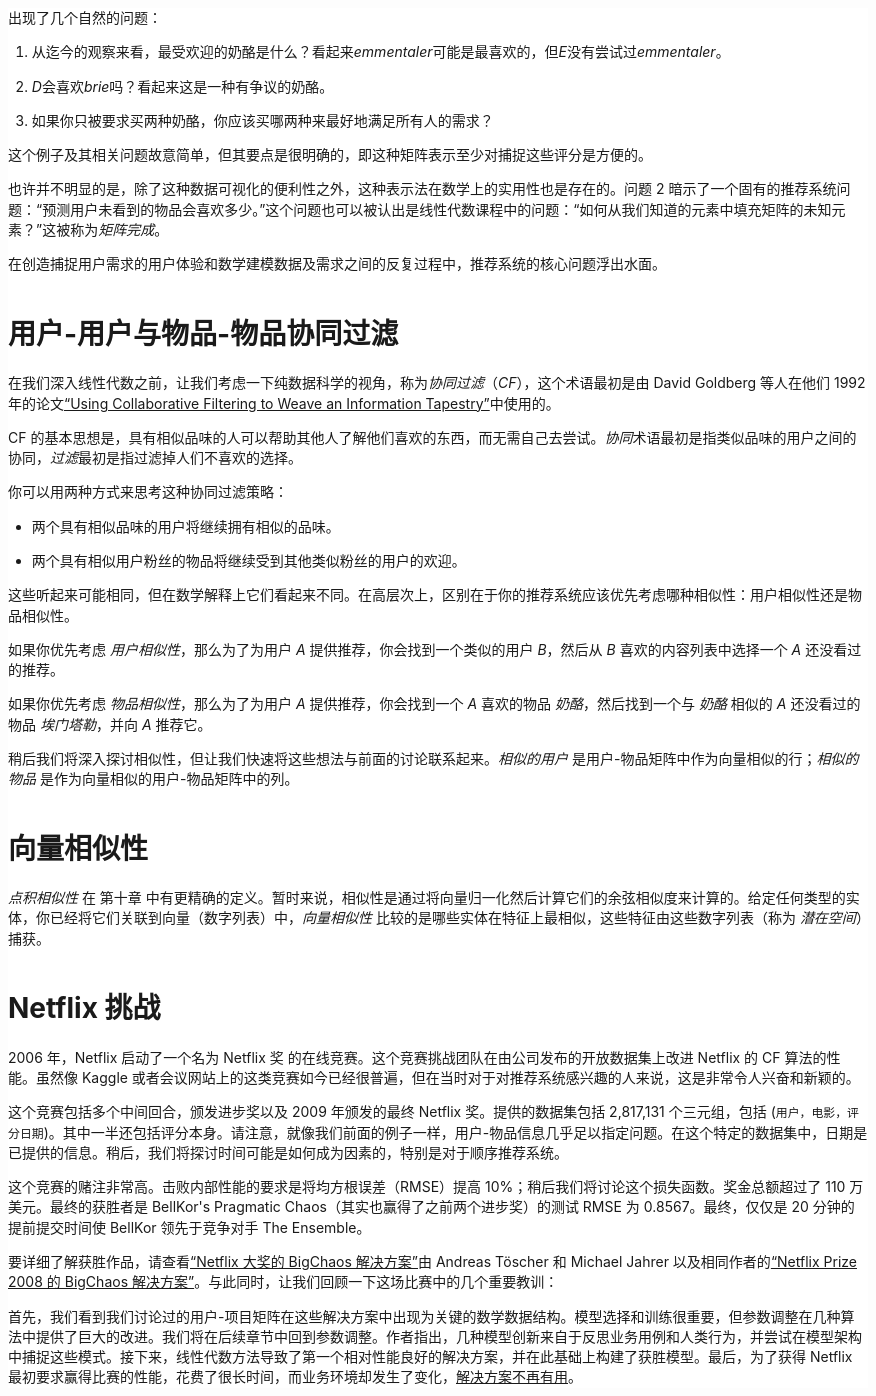 出现了几个自然的问题：

1.  从迄今的观察来看，最受欢迎的奶酪是什么？看起来*emmentaler*可能是最喜欢的，但*E*没有尝试过*emmentaler*。

1.  *D*会喜欢*brie*吗？看起来这是一种有争议的奶酪。

1.  如果你只被要求买两种奶酪，你应该买哪两种来最好地满足所有人的需求？

这个例子及其相关问题故意简单，但其要点是很明确的，即这种矩阵表示至少对捕捉这些评分是方便的。

也许并不明显的是，除了这种数据可视化的便利性之外，这种表示法在数学上的实用性也是存在的。问题 2 暗示了一个固有的推荐系统问题：“预测用户未看到的物品会喜欢多少。”这个问题也可以被认出是线性代数课程中的问题：“如何从我们知道的元素中填充矩阵的未知元素？”这被称为*矩阵完成*。

在创造捕捉用户需求的用户体验和数学建模数据及需求之间的反复过程中，推荐系统的核心问题浮出水面。

# 用户-用户与物品-物品协同过滤

在我们深入线性代数之前，让我们考虑一下纯数据科学的视角，称为*协同过滤*（*CF*），这个术语最初是由 David Goldberg 等人在他们 1992 年的论文[“Using Collaborative Filtering to Weave an Information Tapestry”](https://oreil.ly/Nd3oe)中使用的。

CF 的基本思想是，具有相似品味的人可以帮助其他人了解他们喜欢的东西，而无需自己去尝试。*协同*术语最初是指类似品味的用户之间的协同，*过滤*最初是指过滤掉人们不喜欢的选择。

你可以用两种方式来思考这种协同过滤策略：

+   两个具有相似品味的用户将继续拥有相似的品味。

+   两个具有相似用户粉丝的物品将继续受到其他类似粉丝的用户的欢迎。

这些听起来可能相同，但在数学解释上它们看起来不同。在高层次上，区别在于你的推荐系统应该优先考虑哪种相似性：用户相似性还是物品相似性。

如果你优先考虑 *用户相似性*，那么为了为用户 *A* 提供推荐，你会找到一个类似的用户 *B*，然后从 *B* 喜欢的内容列表中选择一个 *A* 还没看过的推荐。

如果你优先考虑 *物品相似性*，那么为了为用户 *A* 提供推荐，你会找到一个 *A* 喜欢的物品 *奶酪*，然后找到一个与 *奶酪* 相似的 *A* 还没看过的物品 *埃门塔勒*，并向 *A* 推荐它。

稍后我们将深入探讨相似性，但让我们快速将这些想法与前面的讨论联系起来。*相似的用户* 是用户-物品矩阵中作为向量相似的行；*相似的物品* 是作为向量相似的用户-物品矩阵中的列。

# 向量相似性

*点积相似性* 在 第十章 中有更精确的定义。暂时来说，相似性是通过将向量归一化然后计算它们的余弦相似度来计算的。给定任何类型的实体，你已经将它们关联到向量（数字列表）中，*向量相似性* 比较的是哪些实体在特征上最相似，这些特征由这些数字列表（称为 *潜在空间*）捕获。

# Netflix 挑战

2006 年，Netflix 启动了一个名为 Netflix 奖 的在线竞赛。这个竞赛挑战团队在由公司发布的开放数据集上改进 Netflix 的 CF 算法的性能。虽然像 Kaggle 或者会议网站上的这类竞赛如今已经很普遍，但在当时对于对推荐系统感兴趣的人来说，这是非常令人兴奋和新颖的。

这个竞赛包括多个中间回合，颁发进步奖以及 2009 年颁发的最终 Netflix 奖。提供的数据集包括 2,817,131 个三元组，包括 (`用户，电影，评分日期`)。其中一半还包括评分本身。请注意，就像我们前面的例子一样，用户-物品信息几乎足以指定问题。在这个特定的数据集中，日期是已提供的信息。稍后，我们将探讨时间可能是如何成为因素的，特别是对于顺序推荐系统。

这个竞赛的赌注非常高。击败内部性能的要求是将均方根误差（RMSE）提高 10%；稍后我们将讨论这个损失函数。奖金总额超过了 110 万美元。最终的获胜者是 BellKor's Pragmatic Chaos（其实也赢得了之前两个进步奖）的测试 RMSE 为 0.8567。最终，仅仅是 20 分钟的提前提交时间使 BellKor 领先于竞争对手 The Ensemble。

要详细了解获胜作品，请查看[“Netflix 大奖的 BigChaos 解决方案”](https://oreil.ly/joaqu)由 Andreas Töscher 和 Michael Jahrer 以及相同作者的[“Netflix Prize 2008 的 BigChaos 解决方案”](https://oreil.ly/D51iM)。与此同时，让我们回顾一下这场比赛中的几个重要教训：

首先，我们看到我们讨论过的用户-项目矩阵在这些解决方案中出现为关键的数学数据结构。模型选择和训练很重要，但参数调整在几种算法中提供了巨大的改进。我们将在后续章节中回到参数调整。作者指出，几种模型创新来自于反思业务用例和人类行为，并尝试在模型架构中捕捉这些模式。接下来，线性代数方法导致了第一个相对性能良好的解决方案，并在此基础上构建了获胜模型。最后，为了获得 Netflix 最初要求赢得比赛的性能，花费了很长时间，而业务环境却发生了变化，[解决方案不再有用](https://oreil.ly/fz6rz)。
